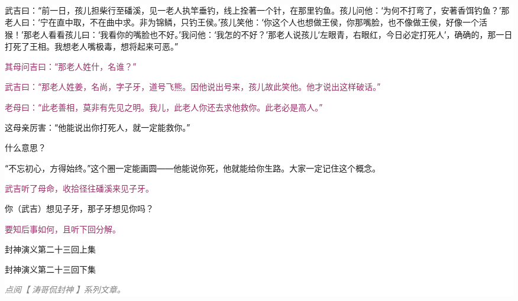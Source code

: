    武吉曰：“前一日，孩儿担柴行至磻溪，见一老人执竿垂钓，线上拴著一个针，在那里钓鱼。孩儿问他：‘为何不打弯了，安著香饵钓鱼？’那老人曰：‘宁在直中取，不在曲中求。非为锦鳞，只钓王侯。’孩儿笑他：‘你这个人也想做王侯，你那嘴脸，也不像做王侯，好像一个活猴！’那老人看看孩儿曰：‘我看你的嘴脸也不好。’我问他：‘我怎的不好？’那老人说孩儿‘左眼青，右眼红，今日必定打死人’，确确的，那一日打死了王相。我想老人嘴极毒，想将起来可恶。”
  </span>
 </p>
 <p>
  <span style="color: #993366;">
   其母问吉曰：“那老人姓什，名谁？”
  </span>
 </p>
 <p>
  <span style="color: #993366;">
   武吉曰：“那老人姓姜，名尚，字子牙，道号飞熊。因他说出号来，孩儿故此笑他。他才说出这样破话。”
  </span>
 </p>
 <p>
  <span style="color: #993366;">
   老母曰：“此老善相，莫非有先见之明。我儿，此老人你还去求他救你。此老必是高人。”
  </span>
 </p>
 <p>
  这母亲厉害：“他能说出你打死人，就一定能救你。”
 </p>
 <p>
  什么意思？
 </p>
 <p>
  “不忘初心，方得始终。”这个圈一定能画圆——他能说你死，他就能给你生路。大家一定记住这个概念。
 </p>
 <p>
  <span style="color: #993366;">
   武吉听了母命，收拾径往磻溪来见子牙。
  </span>
 </p>
 <p>
  你（武吉）想见子牙，那子牙想见你吗？
 </p>
 <p>
  <span style="color: #993366;">
   要知后事如何，且听下回分解。
  </span>
 </p>
 <p>
  封神演义第二十三回上集
 </p>
 <div class="video_fit_container">
 </div>
 <p>
  封神演义第二十三回下集
 </p>
 <div class="video_fit_container">
 </div>
 <p>
  <span style="color: #808080;">
   <em>
    点阅【
    <ok href="https://www.ntdtv.com/gb/涛哥侃封神.htm">
     涛哥侃封神
    </ok>
    】系列文章。
   </em>
  </span>
 </p>
 <p>